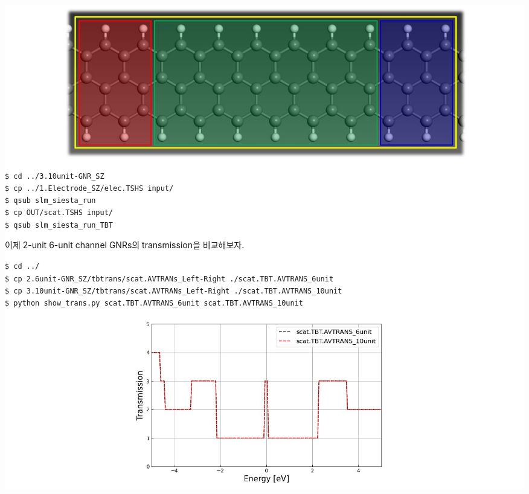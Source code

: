 <center><img src="img/06/06-012.JPG" width="80%" height="80%"></center>

```
$ cd ../3.10unit-GNR_SZ
$ cp ../1.Electrode_SZ/elec.TSHS input/
$ qsub slm_siesta_run
$ cp OUT/scat.TSHS input/
$ qsub slm_siesta_run_TBT
```

이제 2-unit 6-unit channel GNRs의 transmission을 비교해보자.

```
$ cd ../
$ cp 2.6unit-GNR_SZ/tbtrans/scat.AVTRANs_Left-Right ./scat.TBT.AVTRANS_6unit
$ cp 3.10unit-GNR_SZ/tbtrans/scat.AVTRANs_Left-Right ./scat.TBT.AVTRANS_10unit
$ python show_trans.py scat.TBT.AVTRANS_6unit scat.TBT.AVTRANS_10unit
```

<center><img src="img/06/06-013.JPG" width="50%" height="50%"></center>

